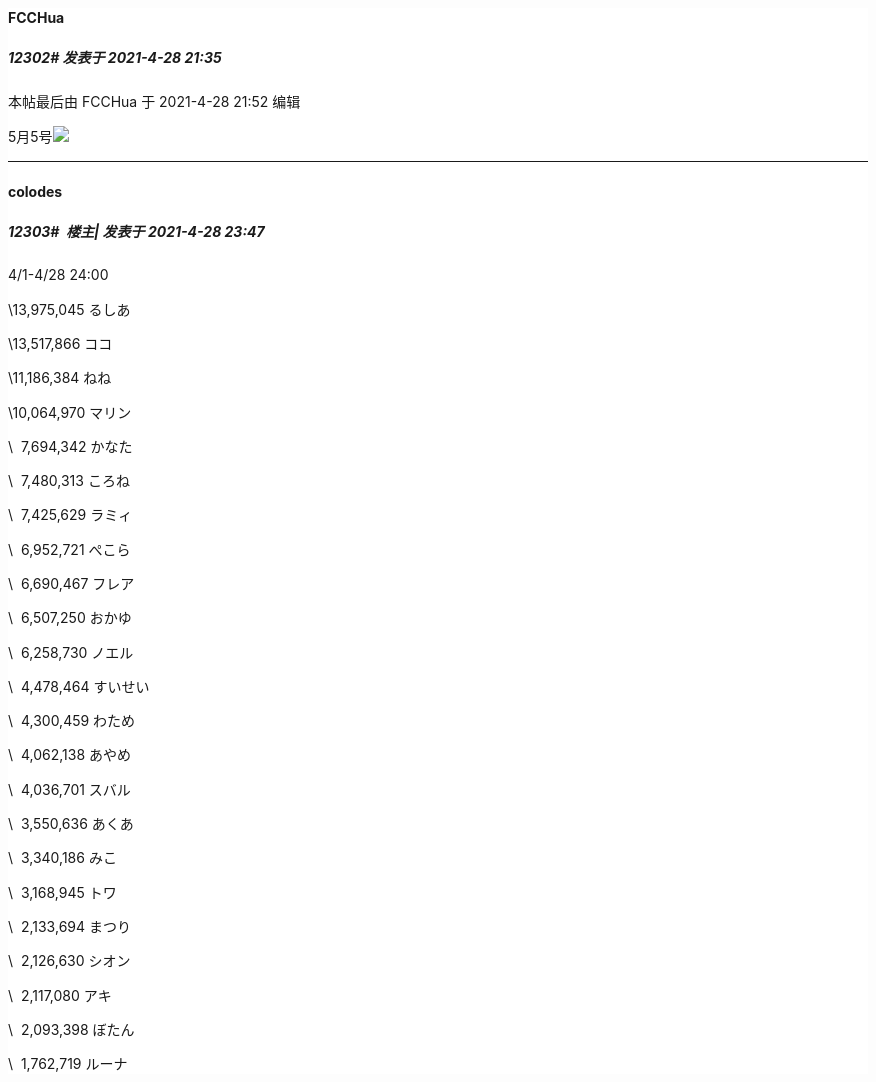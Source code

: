 ####  FCCHua  
##### 12302#       发表于 2021-4-28 21:35


 本帖最后由 FCCHua 于 2021-4-28 21:52 编辑 

5月5号<img src="https://p.sda1.dev/1/6b94d2e022ad33f12e412d783e5420e2/IMG_CMP_54789007.png" referrerpolicy="no-referrer">


*****

####  colodes  
##### 12303#         楼主| 发表于 2021-4-28 23:47


4/1-4/28 24:00


\13,975,045 るしあ

\13,517,866 ココ

\11,186,384 ねね

\10,064,970 マリン

\  7,694,342 かなた

\  7,480,313 ころね

\  7,425,629 ラミィ

\  6,952,721 ぺこら

\  6,690,467 フレア

\  6,507,250 おかゆ

\  6,258,730 ノエル

\  4,478,464 すいせい

\  4,300,459 わため

\  4,062,138 あやめ

\  4,036,701 スバル

\  3,550,636 あくあ

\  3,340,186 みこ

\  3,168,945 トワ

\  2,133,694 まつり

\  2,126,630 シオン

\  2,117,080 アキ

\  2,093,398 ぼたん

\  1,762,719 ルーナ
